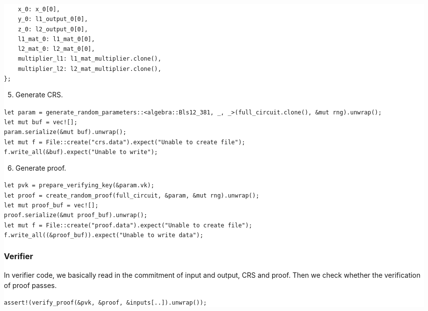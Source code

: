         x_0: x_0[0],
        y_0: l1_output_0[0],
        z_0: l2_output_0[0],
        l1_mat_0: l1_mat_0[0],
        l2_mat_0: l2_mat_0[0],
        multiplier_l1: l1_mat_multiplier.clone(),
        multiplier_l2: l2_mat_multiplier.clone(),
    };
5. Generate CRS.
>      
    let param = generate_random_parameters::<algebra::Bls12_381, _, _>(full_circuit.clone(), &mut rng).unwrap();
    let mut buf = vec![];
    param.serialize(&mut buf).unwrap();
    let mut f = File::create("crs.data").expect("Unable to create file");
    f.write_all(&buf).expect("Unable to write");
6. Generate proof.
>     
    let pvk = prepare_verifying_key(&param.vk);
    let proof = create_random_proof(full_circuit, &param, &mut rng).unwrap();
    let mut proof_buf = vec![];
    proof.serialize(&mut proof_buf).unwrap();
    let mut f = File::create("proof.data").expect("Unable to create file");
    f.write_all((&proof_buf)).expect("Unable to write data");

### Verifier

In verifier code, we basically read in the commitment of input and output, CRS and proof. Then we check whether the verification of proof passes.

    assert!(verify_proof(&pvk, &proof, &inputs[..]).unwrap());










